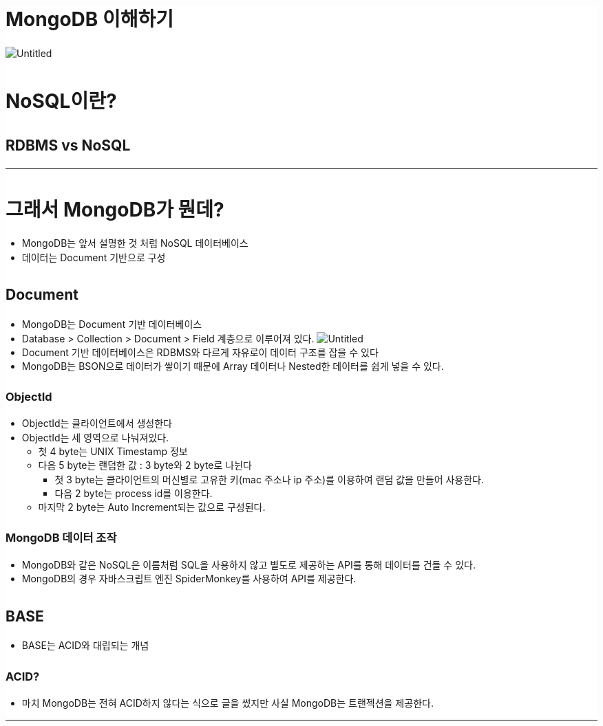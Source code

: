 # MongoDB 이해하기

![Untitled](MongoDB%20%E1%84%8B%E1%85%B5%E1%84%92%E1%85%A2%E1%84%92%E1%85%A1%E1%84%80%E1%85%B5%20kciter%20so%205a2daea60e7a4db393ab5166b03a7525/Untitled.png)

# NoSQL이란?

## RDBMS vs NoSQL

---

# 그래서 MongoDB가 뭔데?

- MongoDB는 앞서 설명한 것 처럼 NoSQL 데이터베이스
- 데이터는 Document 기반으로 구성

## Document

- MongoDB는 Document 기반 데이터베이스
- Database > Collection > Document > Field 계층으로 이루어져 있다.
  ![Untitled](MongoDB%20%E1%84%8B%E1%85%B5%E1%84%92%E1%85%A2%E1%84%92%E1%85%A1%E1%84%80%E1%85%B5%20kciter%20so%205a2daea60e7a4db393ab5166b03a7525/Untitled%201.png)
- Document 기반 데이터베이스은 RDBMS와 다르게 자유로이 데이터 구조를 잡을 수 있다
- MongoDB는 BSON으로 데이터가 쌓이기 때문에 Array 데이터나 Nested한 데이터를 쉽게 넣을 수 있다.

### ObjectId

- ObjectId는 클라이언트에서 생성한다
- ObjectId는 세 영역으로 나눠져있다.
  - 첫 4 byte는 UNIX Timestamp 정보
  - 다음 5 byte는 랜덤한 값 : 3 byte와 2 byte로 나뉜다
    - 첫 3 byte는 클라이언트의 머신별로 고유한 키(mac 주소나 ip 주소)를 이용하여 랜덤 값을 만들어 사용한다.
    - 다음 2 byte는 process id를 이용한다.
  - 마지막 2 byte는 Auto Increment되는 값으로 구성된다.

### MongoDB 데이터 조작

- MongoDB와 같은 NoSQL은 이름처럼 SQL을 사용하지 않고 별도로 제공하는 API를 통해 데이터를 건들 수 있다.
- MongoDB의 경우 자바스크립트 엔진 SpiderMonkey를 사용하여 API를 제공한다.

## BASE

- BASE는 ACID와 대립되는 개념

### ACID?

- 마치 MongoDB는 전혀 ACID하지 않다는 식으로 글을 썼지만 사실 MongoDB는 트랜젝션을 제공한다.

---
